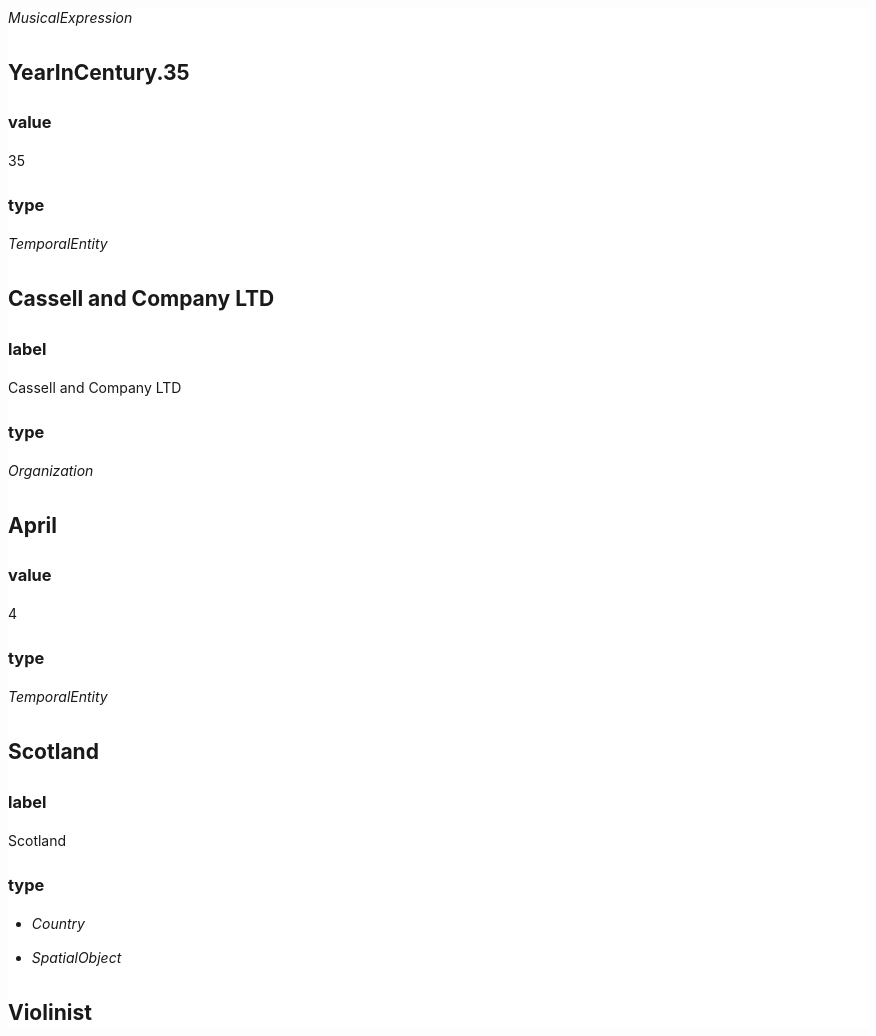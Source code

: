 
*MusicalExpression*

## YearInCentury.35

### value


35

### type


*TemporalEntity*

## Cassell and Company LTD

### label


Cassell and Company LTD

### type


*Organization*

## April

### value


4

### type


*TemporalEntity*

## Scotland

### label


Scotland

### type

 - *Country*

 - *SpatialObject*

## Violinist

